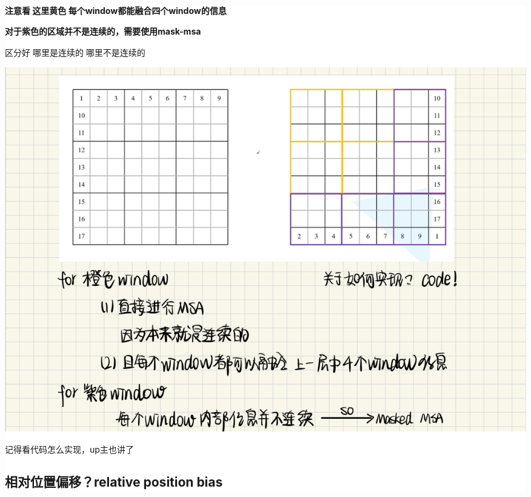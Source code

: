 **注意看 这里黄色 每个window都能融合四个window的信息**

**对于紫色的区域并不是连续的，需要使用mask-msa**

区分好 哪里是连续的 哪里不是连续的

![image-20241117182026428](images/image-20241117182026428.png)

记得看代码怎么实现，up主也讲了

## 相对位置偏移？relative position bias
